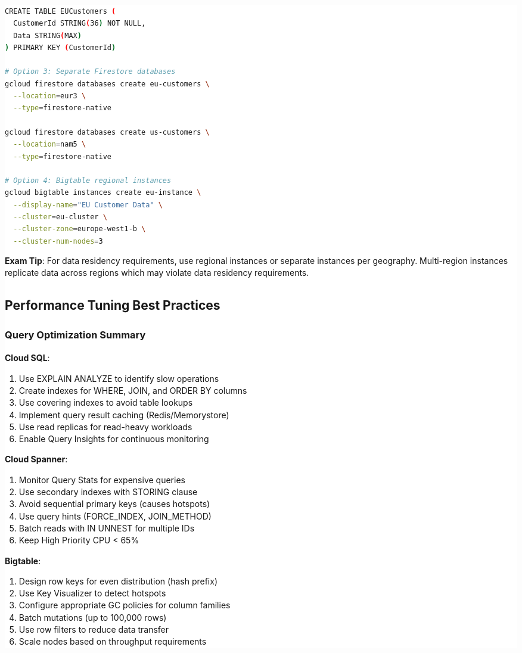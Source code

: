 ```bash
CREATE TABLE EUCustomers (
  CustomerId STRING(36) NOT NULL,
  Data STRING(MAX)
) PRIMARY KEY (CustomerId)

# Option 3: Separate Firestore databases
gcloud firestore databases create eu-customers \
  --location=eur3 \
  --type=firestore-native

gcloud firestore databases create us-customers \
  --location=nam5 \
  --type=firestore-native

# Option 4: Bigtable regional instances
gcloud bigtable instances create eu-instance \
  --display-name="EU Customer Data" \
  --cluster=eu-cluster \
  --cluster-zone=europe-west1-b \
  --cluster-num-nodes=3
```

**Exam Tip**: For data residency requirements, use regional instances or separate instances per geography. Multi-region instances replicate data across regions which may violate data residency requirements.

## Performance Tuning Best Practices

### Query Optimization Summary

**Cloud SQL**:
1. Use EXPLAIN ANALYZE to identify slow operations
2. Create indexes for WHERE, JOIN, and ORDER BY columns
3. Use covering indexes to avoid table lookups
4. Implement query result caching (Redis/Memorystore)
5. Use read replicas for read-heavy workloads
6. Enable Query Insights for continuous monitoring

**Cloud Spanner**:
1. Monitor Query Stats for expensive queries
2. Use secondary indexes with STORING clause
3. Avoid sequential primary keys (causes hotspots)
4. Use query hints (FORCE_INDEX, JOIN_METHOD)
5. Batch reads with IN UNNEST for multiple IDs
6. Keep High Priority CPU < 65%

**Bigtable**:
1. Design row keys for even distribution (hash prefix)
2. Use Key Visualizer to detect hotspots
3. Configure appropriate GC policies for column families
4. Batch mutations (up to 100,000 rows)
5. Use row filters to reduce data transfer
6. Scale nodes based on throughput requirements
